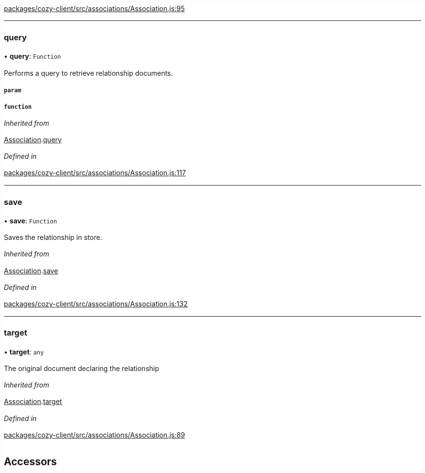 [packages/cozy-client/src/associations/Association.js:95](https://github.com/cozy/cozy-client/blob/master/packages/cozy-client/src/associations/Association.js#L95)

***

### query

• **query**: `Function`

Performs a query to retrieve relationship documents.

**`param`**

**`function`**

*Inherited from*

[Association](association.md).[query](association.md#query)

*Defined in*

[packages/cozy-client/src/associations/Association.js:117](https://github.com/cozy/cozy-client/blob/master/packages/cozy-client/src/associations/Association.js#L117)

***

### save

• **save**: `Function`

Saves the relationship in store.

*Inherited from*

[Association](association.md).[save](association.md#save)

*Defined in*

[packages/cozy-client/src/associations/Association.js:132](https://github.com/cozy/cozy-client/blob/master/packages/cozy-client/src/associations/Association.js#L132)

***

### target

• **target**: `any`

The original document declaring the relationship

*Inherited from*

[Association](association.md).[target](association.md#target)

*Defined in*

[packages/cozy-client/src/associations/Association.js:89](https://github.com/cozy/cozy-client/blob/master/packages/cozy-client/src/associations/Association.js#L89)

## Accessors
